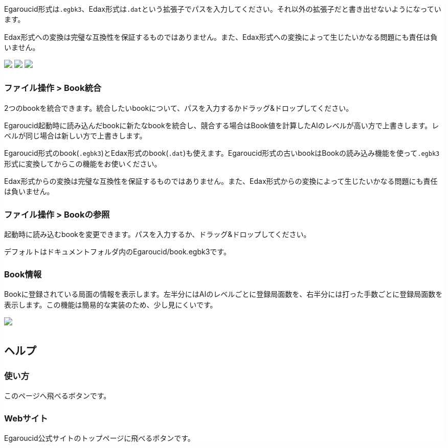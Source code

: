 Egaroucid形式は```.egbk3```、Edax形式は```.dat```という拡張子でパスを入力してください。それ以外の拡張子だと書き出せないようになっています。

Edax形式への変換は完璧な互換性を保証するものではありません。また、Edax形式への変換によって生じたいかなる問題にも責任は負いません。

<div class="centering_box">
    <img class="pic2" src="img/book_export_1.png">
    <img class="pic2" src="img/book_export_2.png">
    <img class="pic2" src="img/book_export_3.png">
</div>


### ファイル操作 > Book統合

2つのbookを統合できます。統合したいbookについて、パスを入力するかドラッグ&ドロップしてください。

Egaroucid起動時に読み込んだbookに新たなbookを統合し、競合する場合はBook値を計算したAIのレベルが高い方で上書きします。レベルが同じ場合は新しい方で上書きします。

Egaroucid形式のbook(```.egbk3```)とEdax形式のbook(```.dat```)も使えます。Egaroucid形式の古いbookはBookの読み込み機能を使って```.egbk3```形式に変換してからこの機能をお使いください。

Edax形式からの変換は完璧な互換性を保証するものではありません。また、Edax形式からの変換によって生じたいかなる問題にも責任は負いません。



### ファイル操作 > Bookの参照

起動時に読み込むbookを変更できます。パスを入力するか、ドラッグ&ドロップしてください。

デフォルトはドキュメントフォルダ内のEgaroucid/book.egbk3です。



### Book情報

Bookに登録されている局面の情報を表示します。左半分にはAIのレベルごとに登録局面数を、右半分には打った手数ごとに登録局面数を表示します。この機能は簡易的な実装のため、少し見にくいです。

<div class="centering_box">
    <img class="pic2" src="img/book_information.png">
</div>





## ヘルプ

### 使い方

このページへ飛べるボタンです。



### Webサイト

Egaroucid公式サイトのトップページに飛べるボタンです。


